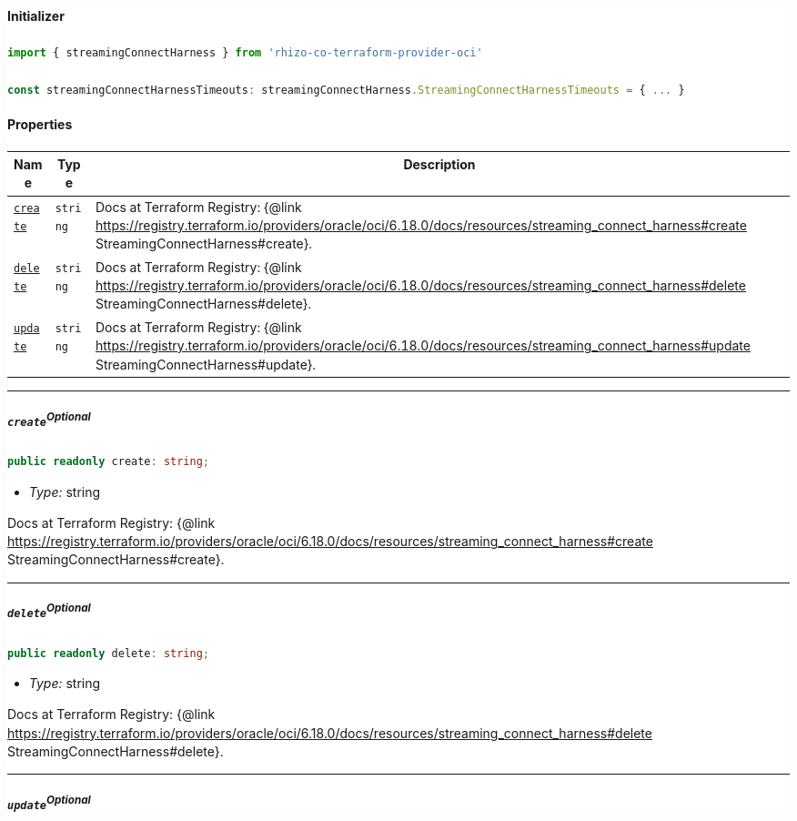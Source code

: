 #### Initializer <a name="Initializer" id="rhizo-co-terraform-provider-oci.streamingConnectHarness.StreamingConnectHarnessTimeouts.Initializer"></a>

```typescript
import { streamingConnectHarness } from 'rhizo-co-terraform-provider-oci'

const streamingConnectHarnessTimeouts: streamingConnectHarness.StreamingConnectHarnessTimeouts = { ... }
```

#### Properties <a name="Properties" id="Properties"></a>

| **Name** | **Type** | **Description** |
| --- | --- | --- |
| <code><a href="#rhizo-co-terraform-provider-oci.streamingConnectHarness.StreamingConnectHarnessTimeouts.property.create">create</a></code> | <code>string</code> | Docs at Terraform Registry: {@link https://registry.terraform.io/providers/oracle/oci/6.18.0/docs/resources/streaming_connect_harness#create StreamingConnectHarness#create}. |
| <code><a href="#rhizo-co-terraform-provider-oci.streamingConnectHarness.StreamingConnectHarnessTimeouts.property.delete">delete</a></code> | <code>string</code> | Docs at Terraform Registry: {@link https://registry.terraform.io/providers/oracle/oci/6.18.0/docs/resources/streaming_connect_harness#delete StreamingConnectHarness#delete}. |
| <code><a href="#rhizo-co-terraform-provider-oci.streamingConnectHarness.StreamingConnectHarnessTimeouts.property.update">update</a></code> | <code>string</code> | Docs at Terraform Registry: {@link https://registry.terraform.io/providers/oracle/oci/6.18.0/docs/resources/streaming_connect_harness#update StreamingConnectHarness#update}. |

---

##### `create`<sup>Optional</sup> <a name="create" id="rhizo-co-terraform-provider-oci.streamingConnectHarness.StreamingConnectHarnessTimeouts.property.create"></a>

```typescript
public readonly create: string;
```

- *Type:* string

Docs at Terraform Registry: {@link https://registry.terraform.io/providers/oracle/oci/6.18.0/docs/resources/streaming_connect_harness#create StreamingConnectHarness#create}.

---

##### `delete`<sup>Optional</sup> <a name="delete" id="rhizo-co-terraform-provider-oci.streamingConnectHarness.StreamingConnectHarnessTimeouts.property.delete"></a>

```typescript
public readonly delete: string;
```

- *Type:* string

Docs at Terraform Registry: {@link https://registry.terraform.io/providers/oracle/oci/6.18.0/docs/resources/streaming_connect_harness#delete StreamingConnectHarness#delete}.

---

##### `update`<sup>Optional</sup> <a name="update" id="rhizo-co-terraform-provider-oci.streamingConnectHarness.StreamingConnectHarnessTimeouts.property.update"></a>
